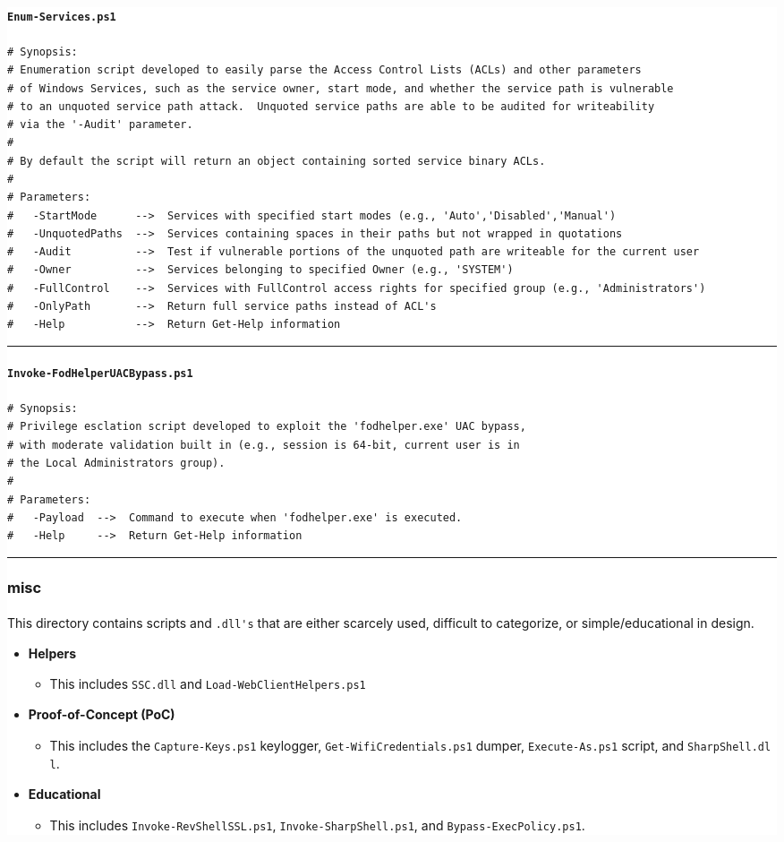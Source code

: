 
#### ``Enum-Services.ps1``

```
# Synopsis:
# Enumeration script developed to easily parse the Access Control Lists (ACLs) and other parameters
# of Windows Services, such as the service owner, start mode, and whether the service path is vulnerable
# to an unquoted service path attack.  Unquoted service paths are able to be audited for writeability
# via the '-Audit' parameter.
#
# By default the script will return an object containing sorted service binary ACLs.
# 
# Parameters:
#   -StartMode      -->  Services with specified start modes (e.g., 'Auto','Disabled','Manual')
#   -UnquotedPaths  -->  Services containing spaces in their paths but not wrapped in quotations
#   -Audit          -->  Test if vulnerable portions of the unquoted path are writeable for the current user
#   -Owner          -->  Services belonging to specified Owner (e.g., 'SYSTEM')
#   -FullControl    -->  Services with FullControl access rights for specified group (e.g., 'Administrators')
#   -OnlyPath       -->  Return full service paths instead of ACL's
#   -Help           -->  Return Get-Help information
```

---
#### ``Invoke-FodHelperUACBypass.ps1`` 

```
# Synopsis:
# Privilege esclation script developed to exploit the 'fodhelper.exe' UAC bypass,
# with moderate validation built in (e.g., session is 64-bit, current user is in
# the Local Administrators group).
# 
# Parameters:
#   -Payload  -->  Command to execute when 'fodhelper.exe' is executed.
#   -Help     -->  Return Get-Help information
```

---
### misc

This directory contains scripts and `.dll's` that are either scarcely used, difficult to categorize, or simple/educational in design.  

 - **Helpers**
	- This includes `SSC.dll` and `Load-WebClientHelpers.ps1`

- **Proof-of-Concept (PoC)**
	- This includes the `Capture-Keys.ps1` keylogger, `Get-WifiCredentials.ps1` dumper, `Execute-As.ps1` script, and `SharpShell.dll`.

- **Educational**
	- This includes `Invoke-RevShellSSL.ps1`, `Invoke-SharpShell.ps1`, and `Bypass-ExecPolicy.ps1`.
